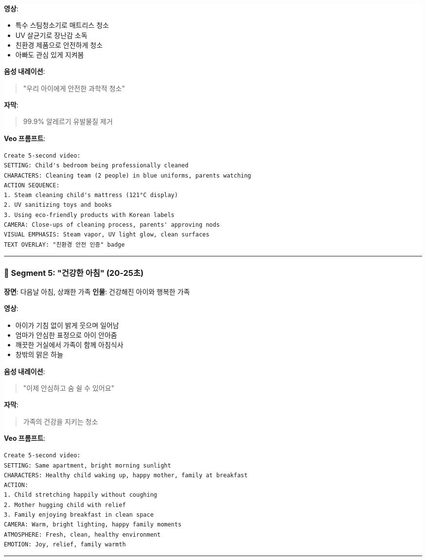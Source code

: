 **영상**:
- 특수 스팀청소기로 매트리스 청소
- UV 살균기로 장난감 소독
- 친환경 제품으로 안전하게 청소
- 아빠도 관심 있게 지켜봄

**음성 내레이션**: 
> "우리 아이에게 안전한 과학적 청소"

**자막**: 
> 99.9% 알레르기 유발물질 제거

**Veo 프롬프트**:
```
Create 5-second video:
SETTING: Child's bedroom being professionally cleaned
CHARACTERS: Cleaning team (2 people) in blue uniforms, parents watching
ACTION SEQUENCE:
1. Steam cleaning child's mattress (121°C display)
2. UV sanitizing toys and books
3. Using eco-friendly products with Korean labels
CAMERA: Close-ups of cleaning process, parents' approving nods
VISUAL EMPHASIS: Steam vapor, UV light glow, clean surfaces
TEXT OVERLAY: "친환경 안전 인증" badge
```

---

### 📍 Segment 5: "건강한 아침" (20-25초)
**장면**: 다음날 아침, 상쾌한 가족
**인물**: 건강해진 아이와 행복한 가족

**영상**:
- 아이가 기침 없이 밝게 웃으며 일어남
- 엄마가 안심한 표정으로 아이 안아줌
- 깨끗한 거실에서 가족이 함께 아침식사
- 창밖의 맑은 하늘

**음성 내레이션**: 
> "이제 안심하고 숨 쉴 수 있어요"

**자막**: 
> 가족의 건강을 지키는 청소

**Veo 프롬프트**:
```
Create 5-second video:
SETTING: Same apartment, bright morning sunlight
CHARACTERS: Healthy child waking up, happy mother, family at breakfast
ACTION: 
1. Child stretching happily without coughing
2. Mother hugging child with relief
3. Family enjoying breakfast in clean space
CAMERA: Warm, bright lighting, happy family moments
ATMOSPHERE: Fresh, clean, healthy environment
EMOTION: Joy, relief, family warmth
```

---